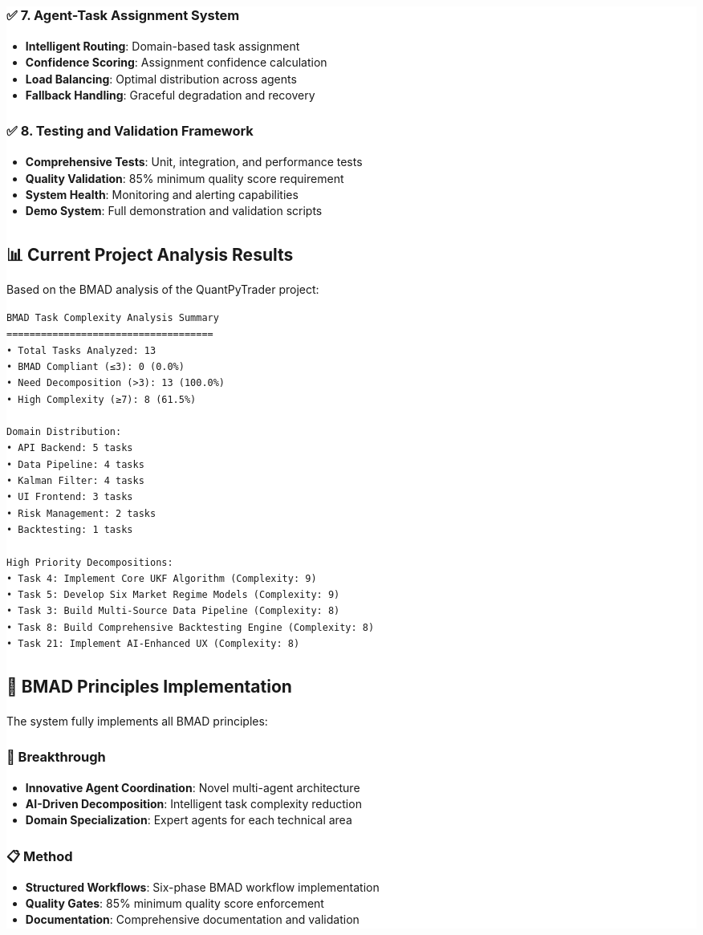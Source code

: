 ### ✅ 7. Agent-Task Assignment System
- **Intelligent Routing**: Domain-based task assignment
- **Confidence Scoring**: Assignment confidence calculation
- **Load Balancing**: Optimal distribution across agents
- **Fallback Handling**: Graceful degradation and recovery

### ✅ 8. Testing and Validation Framework
- **Comprehensive Tests**: Unit, integration, and performance tests
- **Quality Validation**: 85% minimum quality score requirement
- **System Health**: Monitoring and alerting capabilities
- **Demo System**: Full demonstration and validation scripts

## 📊 Current Project Analysis Results

Based on the BMAD analysis of the QuantPyTrader project:

```
BMAD Task Complexity Analysis Summary
====================================
• Total Tasks Analyzed: 13
• BMAD Compliant (≤3): 0 (0.0%)
• Need Decomposition (>3): 13 (100.0%)
• High Complexity (≥7): 8 (61.5%)

Domain Distribution:
• API Backend: 5 tasks
• Data Pipeline: 4 tasks
• Kalman Filter: 4 tasks
• UI Frontend: 3 tasks
• Risk Management: 2 tasks
• Backtesting: 1 tasks

High Priority Decompositions:
• Task 4: Implement Core UKF Algorithm (Complexity: 9)
• Task 5: Develop Six Market Regime Models (Complexity: 9)
• Task 3: Build Multi-Source Data Pipeline (Complexity: 8)
• Task 8: Build Comprehensive Backtesting Engine (Complexity: 8)
• Task 21: Implement AI-Enhanced UX (Complexity: 8)
```

## 🎯 BMAD Principles Implementation

The system fully implements all BMAD principles:

### 🚀 Breakthrough
- **Innovative Agent Coordination**: Novel multi-agent architecture
- **AI-Driven Decomposition**: Intelligent task complexity reduction
- **Domain Specialization**: Expert agents for each technical area

### 📋 Method
- **Structured Workflows**: Six-phase BMAD workflow implementation
- **Quality Gates**: 85% minimum quality score enforcement
- **Documentation**: Comprehensive documentation and validation
